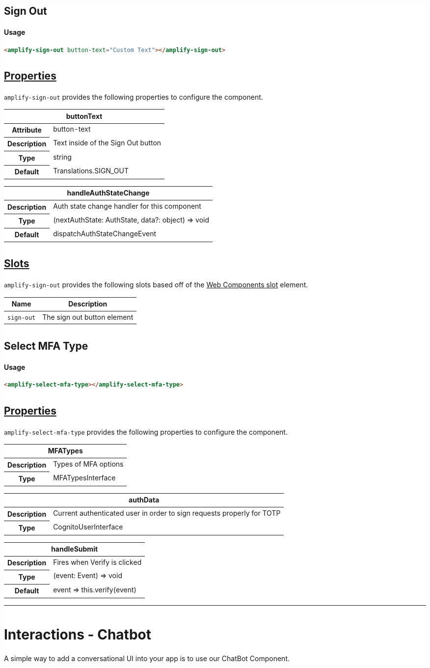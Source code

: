 ## Sign Out

**Usage**

```html
<amplify-sign-out button-text="Custom Text"></amplify-sign-out>
```

<div><a href="#props-attr-amplify-sign-out"><h2 id="props-attr-amplify-sign-out">Properties</h2></a><p><code>amplify-sign-out</code>&nbsp;provides the following properties to configure the component.</p><div><table class="css-3gdh26"><thead><tr><th colspan="2"><div class="css-15ao077">buttonText</div></th></tr></thead><tbody><tr><th>Attribute</th><td>button-text</td></tr><tr><th>Description</th><td>Text inside of the Sign Out button</td></tr><tr><th>Type</th><td>string</td></tr><tr><th>Default</th><td>Translations.SIGN_OUT</td></tr></tbody></table></div><div><table class="css-3gdh26"><thead><tr><th colspan="2"><div class="css-15ao077">handleAuthStateChange</div></th></tr></thead><tbody><tr><th>Description</th><td>Auth state change handler for this component</td></tr><tr><th>Type</th><td>(nextAuthState: AuthState, data?: object) =&gt; void</td></tr><tr><th>Default</th><td>dispatchAuthStateChangeEvent</td></tr></tbody></table></div></div>

<div><a href="#props-slots-amplify-sign-out"><h2 id="props-slots-amplify-sign-out">Slots</h2></a><p><code>amplify-sign-out</code>&nbsp;provides the following slots based off of the&nbsp;<a href="https://developer.mozilla.org/en-US/docs/Web/HTML/Element/slot" rel="noopener noreferrer" target="_blank">Web Components slot</a>&nbsp;element.</p><div><table><thead><tr><th>Name</th><th>Description</th></tr></thead><tbody><tr><td><code>sign-out</code></td><td>The sign out button element</td></tr></tbody></table></div></div>

## Select MFA Type

**Usage**

```html
<amplify-select-mfa-type></amplify-select-mfa-type>
```

<div><a href="#props-attr-amplify-select-mfa-type"><h2 id="props-attr-amplify-select-mfa-type">Properties</h2></a><p><code>amplify-select-mfa-type</code>&nbsp;provides the following properties to configure the component.</p><div><table class="css-3gdh26"><thead><tr><th colspan="2"><div class="css-15ao077">MFATypes</div></th></tr></thead><tbody><tr><th>Description</th><td>Types of MFA options</td></tr><tr><th>Type</th><td>MFATypesInterface</td></tr></tbody></table></div><div><table class="css-3gdh26"><thead><tr><th colspan="2"><div class="css-15ao077">authData</div></th></tr></thead><tbody><tr><th>Description</th><td>Current authenticated user in order to sign requests properly for TOTP</td></tr><tr><th>Type</th><td>CognitoUserInterface</td></tr></tbody></table></div><div><table class="css-3gdh26"><thead><tr><th colspan="2"><div class="css-15ao077">handleSubmit</div></th></tr></thead><tbody><tr><th>Description</th><td>Fires when Verify is clicked</td></tr><tr><th>Type</th><td>(event: Event) =&gt; void</td></tr><tr><th>Default</th><td>event =&gt; this.verify(event)</td></tr></tbody></table></div></div>

---

# Interactions - Chatbot

A simple way to add a conversational UI into your app is to use our ChatBot Component.
